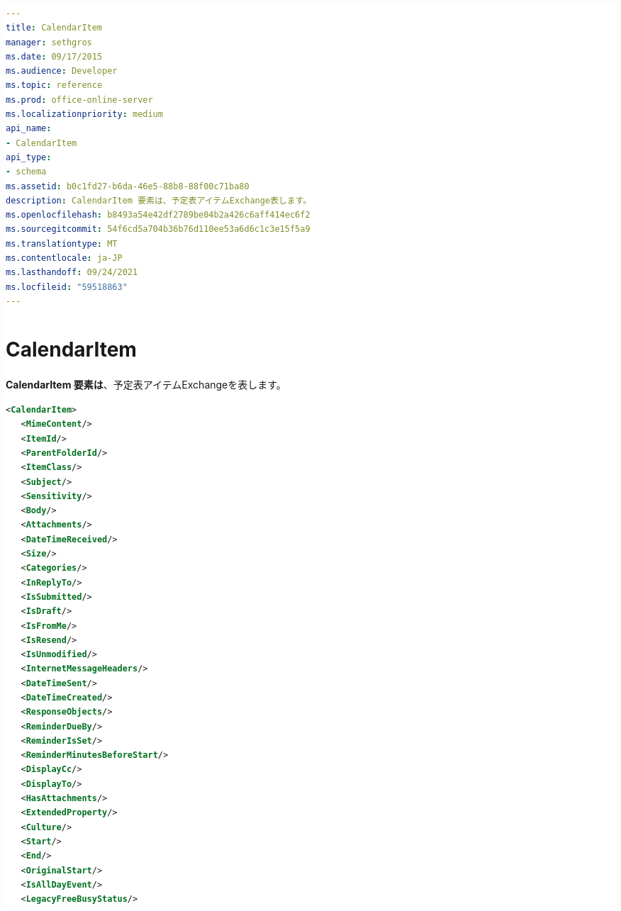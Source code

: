 ```yaml
---
title: CalendarItem
manager: sethgros
ms.date: 09/17/2015
ms.audience: Developer
ms.topic: reference
ms.prod: office-online-server
ms.localizationpriority: medium
api_name:
- CalendarItem
api_type:
- schema
ms.assetid: b0c1fd27-b6da-46e5-88b8-88f00c71ba80
description: CalendarItem 要素は、予定表アイテムExchange表します。
ms.openlocfilehash: b8493a54e42df2789be04b2a426c6aff414ec6f2
ms.sourcegitcommit: 54f6cd5a704b36b76d110ee53a6d6c1c3e15f5a9
ms.translationtype: MT
ms.contentlocale: ja-JP
ms.lasthandoff: 09/24/2021
ms.locfileid: "59518863"
---
```

# <a name="calendaritem"></a>CalendarItem

**CalendarItem 要素は**、予定表アイテムExchangeを表します。 
  
```XML
<CalendarItem>
   <MimeContent/>
   <ItemId/>
   <ParentFolderId/>
   <ItemClass/>
   <Subject/>
   <Sensitivity/>
   <Body/>
   <Attachments/>
   <DateTimeReceived/>
   <Size/>
   <Categories/>
   <InReplyTo/>
   <IsSubmitted/>
   <IsDraft/>
   <IsFromMe/>
   <IsResend/>
   <IsUnmodified/>
   <InternetMessageHeaders/>
   <DateTimeSent/>
   <DateTimeCreated/>
   <ResponseObjects/>
   <ReminderDueBy/>
   <ReminderIsSet/>
   <ReminderMinutesBeforeStart/>
   <DisplayCc/>
   <DisplayTo/>
   <HasAttachments/>
   <ExtendedProperty/>
   <Culture/>
   <Start/>
   <End/>
   <OriginalStart/>
   <IsAllDayEvent/>
   <LegacyFreeBusyStatus/>
```